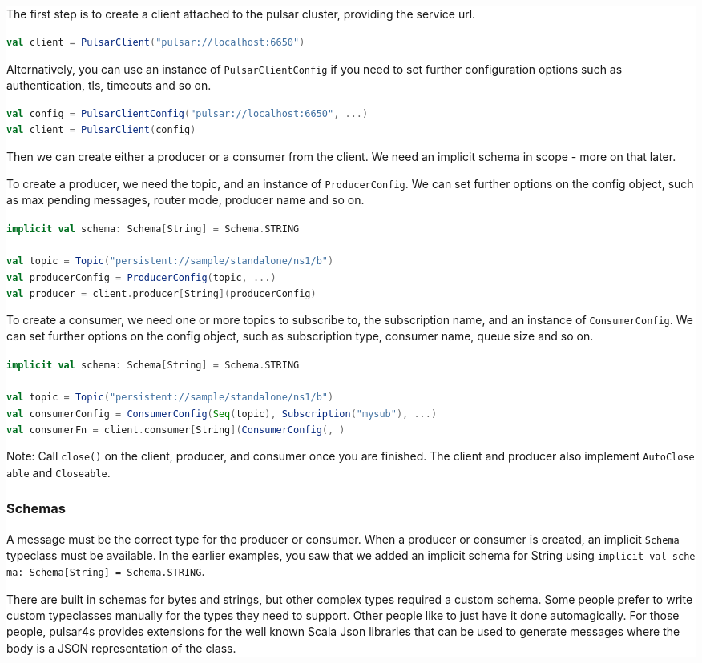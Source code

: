 The first step is to create a client attached to the pulsar cluster, providing the service url.

```scala
val client = PulsarClient("pulsar://localhost:6650")
```

Alternatively, you can use an instance of `PulsarClientConfig` if you need to set further configuration
options such as authentication, tls, timeouts and so on.

```scala
val config = PulsarClientConfig("pulsar://localhost:6650", ...)
val client = PulsarClient(config)
```

Then we can create either a producer or a consumer from the client. We need an implicit schema in scope - more on that later.

To create a producer, we need the topic, and an instance of `ProducerConfig`.
We can set further options on the config object, such as max pending messages, router mode, producer name and so on.

```scala
implicit val schema: Schema[String] = Schema.STRING

val topic = Topic("persistent://sample/standalone/ns1/b")
val producerConfig = ProducerConfig(topic, ...)
val producer = client.producer[String](producerConfig)
```

To create a consumer, we need one or more topics to subscribe to, the subscription name, and an instance of `ConsumerConfig`.
We can set further options on the config object, such as subscription type, consumer name, queue size and so on.

```scala
implicit val schema: Schema[String] = Schema.STRING

val topic = Topic("persistent://sample/standalone/ns1/b")
val consumerConfig = ConsumerConfig(Seq(topic), Subscription("mysub"), ...)
val consumerFn = client.consumer[String](ConsumerConfig(, )
```

Note: Call `close()` on the client, producer, and consumer once you are finished. The client and producer also implement `AutoCloseable` and `Closeable`.

### Schemas

A message must be the correct type for the producer or consumer. When a producer or consumer is created,
an implicit `Schema` typeclass must be available. In the earlier examples, you saw that we added an implicit schema for String using `implicit val schema: Schema[String] = Schema.STRING`.

There are built in schemas for bytes and strings, but other complex types required a custom schema.
Some people prefer to write custom typeclasses manually for the types they need to support.
Other people like to just have it done automagically. For those people, pulsar4s provides extensions
for the well known Scala Json libraries that can be used to generate messages where the body
is a JSON representation of the class.
